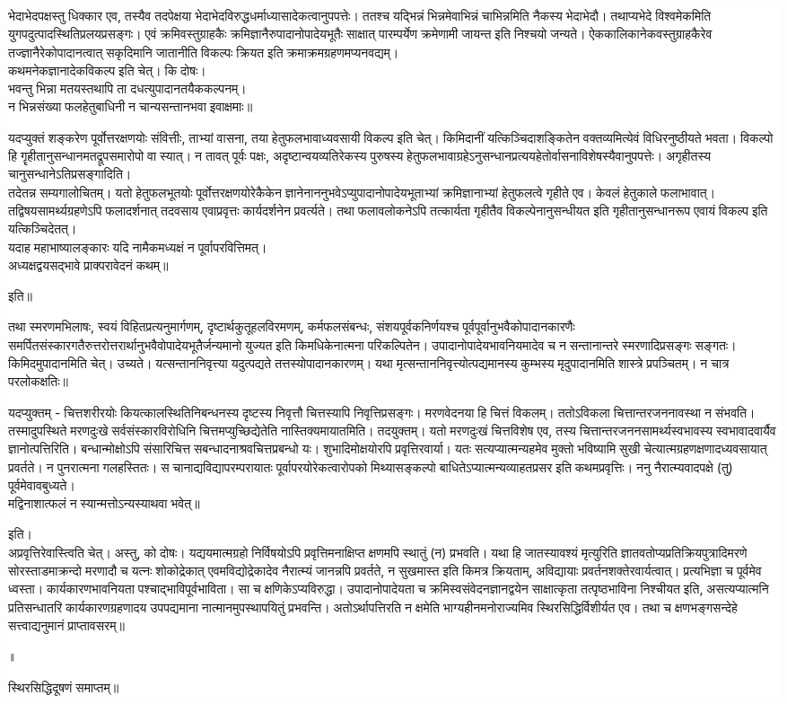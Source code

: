 भेदाभेदपक्षस्तु धिक्कार एव, तस्यैव तदपेक्षया भेदाभेदविरुद्धधर्माध्यासादेकत्वानुपपत्तेः। ततश्च यद्भिन्नं भिन्नमेवाभिन्नं चाभिन्नमिति नैकस्य भेदाभेदौ।  तथाप्यभेदे विश्वमेकमिति युगपदुत्पादस्थितिप्रलयप्रसङ्गः। एवं क्रमिवस्तुग्राहकैः क्रमिज्ञानैरुपादानोपादेयभूतैः साक्षात् पारम्पर्येण क्रमेणामी जायन्त इति निश्चयो जन्यते। ऐककालिकानेकवस्तुग्राहकैरेव तज्ज्ञानैरेकोपादानत्वात् सकृदिमानि  जातानीति विकल्पः क्रियत इति क्रमाक्रमग्रहणमप्यनवद्यम्।  
कथमनेकज्ञानादेकविकल्प इति चेत्। कि दोषः।  
भवन्तु भिन्ना मतयस्तथापि   ता 
दधत्युपादानतयैककल्पनम्।  
न भिन्नसंख्या फलहेतुबाधिनी 
न चान्यसन्तानभवा इवाक्षमाः॥

यदप्युक्तं शङ्करेण पूर्वोत्तरक्षणयोः संवित्तीः, ताभ्यां वासना, तया हेतुफलभावाध्यवसायी विकल्प इति  चेत्। किमिदानीं यत्किञ्चिदाशङ्कितेन  वक्तव्यमित्येवं विधिरनुष्ठीयते भवता। विकल्पो हि गॄहीतानुसन्धानमतद्रूपसमारोपो वा स्यात्। न तावत् पूर्वः पक्षः, अदृष्टान्वयव्यतिरेकस्य पुरुषस्य हेतुफलभावाग्रहेऽनुसन्धानप्रत्ययहेतोर्वासनाविशेषस्यैवानुपपत्तेः। अगृहीतस्य चानुसन्धानेऽतिप्रसङ्गादिति।  
तदेतन्न सम्यगालोचितम्। यतो हेतुफलभूतयोः पूर्वोत्तरक्षणयोरेकैकेन ज्ञानेनाननुभवेऽप्युपादानोपादेयभूताभ्यां क्रमिज्ञानाभ्यां हेतुफलत्वे गृहीते एव। केवलं हेतुकाले फलाभावात्। तद्विषयसामर्थ्यग्रहणेऽपि फलादर्शनात् तदवसाय एवाप्रवृत्तः कार्यदर्शनेन प्रवर्त्यते। तथा फलावलोकनेऽपि तत्कार्यता गृहीतैव विकल्पेनानुसन्धीयत इति गृहीतानुसन्धानरूप एवायं विकल्प इति यत्किञ्चिदेतत्।  
यदाह महाभाष्यालङ्कारः 
यदि नामैकमध्यक्षं न पूर्वापरवित्तिमत्।  
अध्यक्षद्वयसद्भावे प्राक्परावेदनं कथम्॥

इति॥

तथा स्मरणमभिलाषः, स्वयं विहितप्रत्यनुमार्गणम्, दृष्टार्थकुतूहलविरमणम्, कर्मफलसंबन्धः, संशयपूर्वकनिर्णयश्च पूर्वपूर्वानुभवैकोपादानकारणैः समर्पितसंस्कारगतैरुत्तरोत्तरार्थानुभवैवोपादेयभूतैर्जन्यमानो युज्यत इति किमधिकेनात्मना परिकल्पितेन। उपादानोपादेयभावनियमादेव च न सन्तानान्तरे स्मरणादिप्रसङ्गः सङ्गतः। किमिदमुपादानमिति चेत्। उच्यते। यत्सन्ताननिवृत्त्या यदुत्पद्यते तत्तस्योपादानकारणम्। यथा मृत्सन्ताननिवृत्त्योत्पद्यमानस्य कुम्भस्य मृदुपादानमिति शास्त्रे प्रपञ्चितम्। न चात्र परलोकक्षतिः॥

यदप्युक्तम् - चित्तशरीरयोः कियत्कालस्थितिनिबन्धनस्य दृष्टस्य निवृत्तौ  चित्तस्यापि निवृत्तिप्रसङ्गः। मरणवेदनया हि चित्तं विकलम्। ततोऽविकला चित्तान्तरजननावस्था न संभवति। तस्मादुपस्थिते मरणदुःखे सर्वसंस्कारविरोधिनि चित्तमप्युच्छिद्येतेति नास्तिक्यमायातमिति। तदयुक्तम्। यतो मरणदुःखं चित्तविशेष एव, तस्य चित्तान्तरजननसामर्थ्यस्वभावस्य स्वभावादवार्यैव ज्ञानोत्पत्तिरिति। बन्धान्मोक्षोऽपि संसारिचित्त सबन्धादनाश्रवचित्तप्रबन्धो यः। शुभादिमोक्षयोरपि प्रवृत्तिरवार्या। यतः सत्यप्यात्मन्यहमेव मुक्तो भविष्यामि सुखी चेत्यात्मग्रहणक्षणादध्यवसायात् प्रवर्तते। न पुनरात्मना गलहस्तितः। स चानाद्यविद्यापरम्परायातः पूर्वापरयोरेकत्वारोपको मिथ्यासङ्कल्पो बाधितेऽप्यात्मन्यव्याहतप्रसर इति कथमप्रवृत्तिः। ननु
नैरात्म्यवादपक्षे (तु) पूर्वमेवावबुध्यते।  
मद्विनाशात्फलं न स्यान्मत्तोऽन्यस्याथवा भवेत्॥

इति।  
अप्रवृत्तिरेवास्त्विति चेत्। अस्तु, को दोषः। यद्ययमात्मग्रहो निर्विषयोऽपि प्रवृत्तिमनाक्षिप्त क्षणमपि स्थातुं (न) प्रभवति। यथा हि जातस्यावश्यं मृत्युरिति ज्ञातवतोप्यप्रतिक्रियपुत्रादिमरणे सोरस्ताडमाक्रन्दो मरणादौ च यत्नः शोकोद्रेकात् एवमविद्योद्रेकादेव नैरात्म्यं जानन्नपि प्रवर्तते, न सुखमास्त इति किमत्र क्रियताम्, अविद्यायाः प्रवर्तनशक्तेरवार्यत्वात्। प्रत्यभिज्ञा च पूर्वमेव ध्वस्ता। कार्यकारणभावनियता पश्चाद्भाविपूर्वभाविता। सा च क्षणिकेऽप्यविरुद्धा। उपादानोपादेयता च क्रमिस्वसंवेदनज्ञानद्वयेन साक्षात्कृता  तत्पृष्ठभाविना निश्चीयत इति, असत्यप्यात्मनि प्रतिसन्धातरि कार्यकारणग्रहणादय उपपद्यमाना नात्मानमुपस्थापयितुं प्रभवन्ति। अतोऽर्थापत्तिरति न क्षमेति भाग्यहीनमनोराज्यमिव स्थिरसिद्धिर्विशीर्यत एव। तथा च क्षणभङ्गसन्देहे सत्त्वाद्यनुमानं प्राप्तावसरम्॥

॥

स्थिरसिद्धिदूषणं समाप्तम्॥

